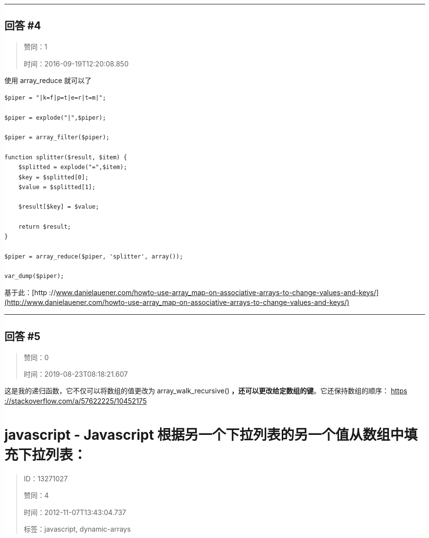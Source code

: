 * * *

## 回答 #4

> 赞同：1
> 
> 时间：2016-09-19T12:20:08.850

使用 array_reduce 就可以了

```
$piper = "|k=f|p=t|e=r|t=m|";

$piper = explode("|",$piper);

$piper = array_filter($piper);

function splitter($result, $item) {
    $splitted = explode("=",$item);
    $key = $splitted[0];
    $value = $splitted[1];

    $result[$key] = $value;

    return $result;
}

$piper = array_reduce($piper, 'splitter', array());

var_dump($piper); 
```

基于此：[http ://www.danielauener.com/howto-use-array_map-on-associative-arrays-to-change-values-and-keys/](http://www.danielauener.com/howto-use-array_map-on-associative-arrays-to-change-values-and-keys/)

* * *

## 回答 #5

> 赞同：0
> 
> 时间：2019-08-23T08:18:21.607

这是我的递归函数，它不仅可以将数组的值更改为 array_walk_recursive() **，还可以更改给定数组的键**。它还保持数组的顺序： [https ://stackoverflow.com/a/57622225/10452175](https://stackoverflow.com/a/57622225/10452175)

# javascript - Javascript 根据另一个下拉列表的另一个值从数组中填充下拉列表：

> ID：13271027
> 
> 赞同：4
> 
> 时间：2012-11-07T13:43:04.737
> 
> 标签：javascript, dynamic-arrays
